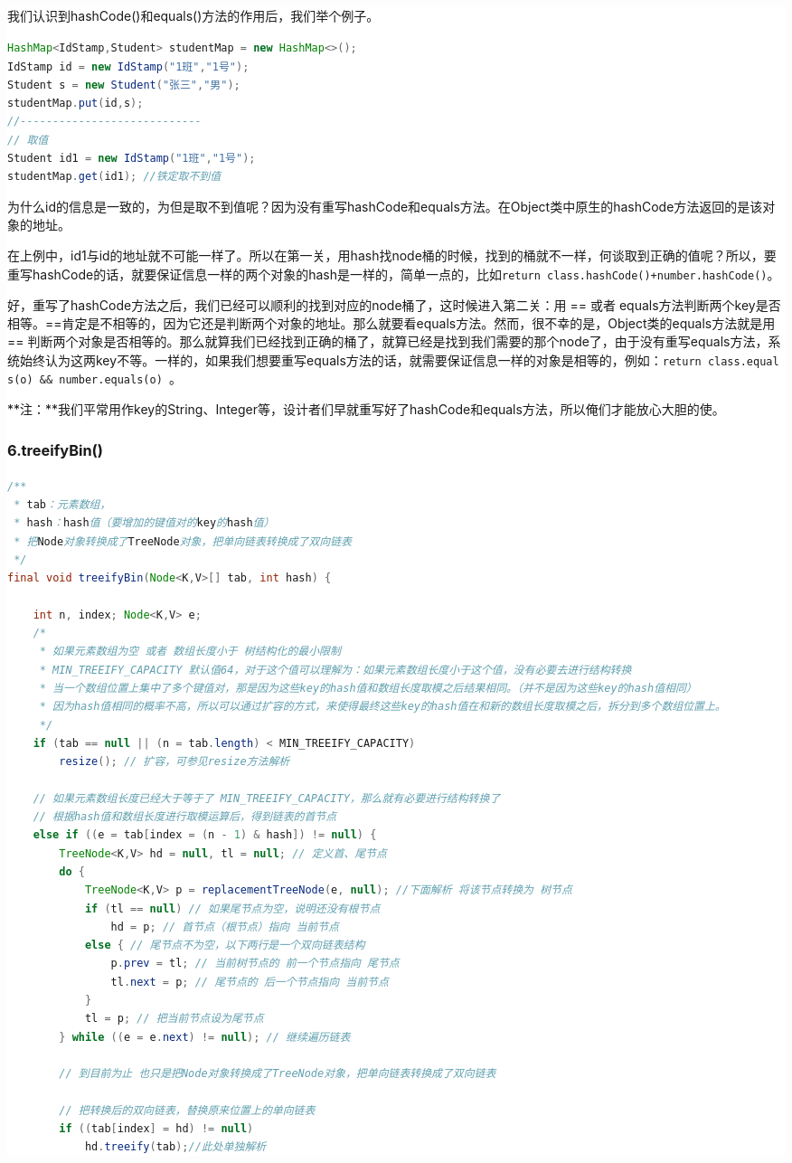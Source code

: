 我们认识到hashCode()和equals()方法的作用后，我们举个例子。

~~~java
HashMap<IdStamp,Student> studentMap = new HashMap<>();
IdStamp id = new IdStamp("1班","1号");
Student s = new Student("张三","男");
studentMap.put(id,s);
//----------------------------
// 取值
Student id1 = new IdStamp("1班","1号");
studentMap.get(id1); //铁定取不到值
~~~

为什么id的信息是一致的，为但是取不到值呢？因为没有重写hashCode和equals方法。在Object类中原生的hashCode方法返回的是该对象的地址。

在上例中，id1与id的地址就不可能一样了。所以在第一关，用hash找node桶的时候，找到的桶就不一样，何谈取到正确的值呢？所以，要重写hashCode的话，就要保证信息一样的两个对象的hash是一样的，简单一点的，比如`return class.hashCode()+number.hashCode()`。

好，重写了hashCode方法之后，我们已经可以顺利的找到对应的node桶了，这时候进入第二关：用 == 或者 equals方法判断两个key是否相等。==肯定是不相等的，因为它还是判断两个对象的地址。那么就要看equals方法。然而，很不幸的是，Object类的equals方法就是用 == 判断两个对象是否相等的。那么就算我们已经找到正确的桶了，就算已经是找到我们需要的那个node了，由于没有重写equals方法，系统始终认为这两key不等。一样的，如果我们想要重写equals方法的话，就需要保证信息一样的对象是相等的，例如：`return class.equals(o) && number.equals(o) `。

**注：**我们平常用作key的String、Integer等，设计者们早就重写好了hashCode和equals方法，所以俺们才能放心大胆的使。



### 6.treeifyBin()

```java
/**
 * tab：元素数组，
 * hash：hash值（要增加的键值对的key的hash值）
 * 把Node对象转换成了TreeNode对象，把单向链表转换成了双向链表
 */
final void treeifyBin(Node<K,V>[] tab, int hash) {
 
    int n, index; Node<K,V> e;
    /*
     * 如果元素数组为空 或者 数组长度小于 树结构化的最小限制
     * MIN_TREEIFY_CAPACITY 默认值64，对于这个值可以理解为：如果元素数组长度小于这个值，没有必要去进行结构转换
     * 当一个数组位置上集中了多个键值对，那是因为这些key的hash值和数组长度取模之后结果相同。（并不是因为这些key的hash值相同）
     * 因为hash值相同的概率不高，所以可以通过扩容的方式，来使得最终这些key的hash值在和新的数组长度取模之后，拆分到多个数组位置上。
     */
    if (tab == null || (n = tab.length) < MIN_TREEIFY_CAPACITY)
        resize(); // 扩容，可参见resize方法解析
 
    // 如果元素数组长度已经大于等于了 MIN_TREEIFY_CAPACITY，那么就有必要进行结构转换了
    // 根据hash值和数组长度进行取模运算后，得到链表的首节点
    else if ((e = tab[index = (n - 1) & hash]) != null) { 
        TreeNode<K,V> hd = null, tl = null; // 定义首、尾节点
        do { 
            TreeNode<K,V> p = replacementTreeNode(e, null); //下面解析 将该节点转换为 树节点
            if (tl == null) // 如果尾节点为空，说明还没有根节点
                hd = p; // 首节点（根节点）指向 当前节点
            else { // 尾节点不为空，以下两行是一个双向链表结构
                p.prev = tl; // 当前树节点的 前一个节点指向 尾节点
                tl.next = p; // 尾节点的 后一个节点指向 当前节点
            }
            tl = p; // 把当前节点设为尾节点
        } while ((e = e.next) != null); // 继续遍历链表
 
        // 到目前为止 也只是把Node对象转换成了TreeNode对象，把单向链表转换成了双向链表
 
        // 把转换后的双向链表，替换原来位置上的单向链表
        if ((tab[index] = hd) != null)
            hd.treeify(tab);//此处单独解析
```